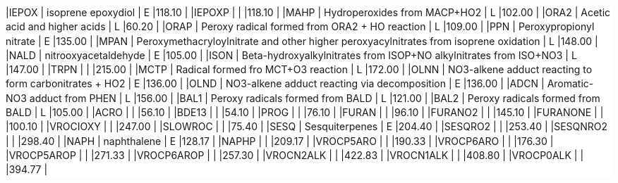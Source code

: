 |IEPOX              | isoprene epoxydiol                                                                                       | E                       |118.10 |
|IEPOXP             |                                                                                                          |                         |118.10 |
|MAHP               | Hydroperoxides from MACP+HO2                                                                             | L                       |102.00 |
|ORA2               | Acetic acid and higher acids                                                                             | L                       |60.20 |
|ORAP               | Peroxy radical formed from ORA2 + HO reaction                                                            | L                       |109.00 |
|PPN                | Peroxypropionyl nitrate                                                                                  | E                       |135.00 |
|MPAN               | Peroxymethacryloylnitrate and other higher peroxyacylnitrates from isoprene oxidation                    | L                       |148.00 |
|NALD               | nitrooxyacetaldehyde                                                                                     | E                       |105.00 |
|ISON               | Beta-hydroxyalkylnitrates from ISOP+NO alkylnitrates from ISO+NO3                                        | L                       |147.00 |
|TRPN               |                                                                                                          |                         |215.00 |
|MCTP               | Radical formed fro MCT+O3 reaction                                                                       | L                       |172.00 |
|OLNN               | NO3-alkene adduct reacting to form carbonitrates + HO2                                                   | E                       |136.00 |
|OLND               | NO3-alkene adduct reacting via decomposition                                                             | E                       |136.00 |
|ADCN               | Aromatic-NO3 adduct from PHEN                                                                            | L                       |156.00 |
|BAL1               | Peroxy radicals formed from BALD                                                                         | L                       |121.00 |
|BAL2               | Peroxy radicals formed from BALD                                                                         | L                       |105.00 |
|ACRO               |                                                                                                          |                         |56.10 |
|BDE13              |                                                                                                          |                         |54.10 |
|PROG               |                                                                                                          |                         |76.10 |
|FURAN              |                                                                                                          |                         |96.10 |
|FURANO2            |                                                                                                          |                         |145.10 |
|FURANONE           |                                                                                                          |                         |100.10 |
|VROCIOXY           |                                                                                                          |                         |247.00 |
|SLOWROC            |                                                                                                          |                         |75.40 |
|SESQ               | Sesquiterpenes                                                                                           | E                       |204.40 |
|SESQRO2            |                                                                                                          |                         |253.40 |
|SESQNRO2           |                                                                                                          |                         |298.40 |
|NAPH               | naphthalene                                                                                              | E                       |128.17 |
|NAPHP              |                                                                                                          |                         |209.17 |
|VROCP5ARO          |                                                                                                          |                         |190.33 |
|VROCP6ARO          |                                                                                                          |                         |176.30 |
|VROCP5AROP         |                                                                                                          |                         |271.33 |
|VROCP6AROP         |                                                                                                          |                         |257.30 |
|VROCN2ALK          |                                                                                                          |                         |422.83 |
|VROCN1ALK          |                                                                                                          |                         |408.80 |
|VROCP0ALK          |                                                                                                          |                         |394.77 |